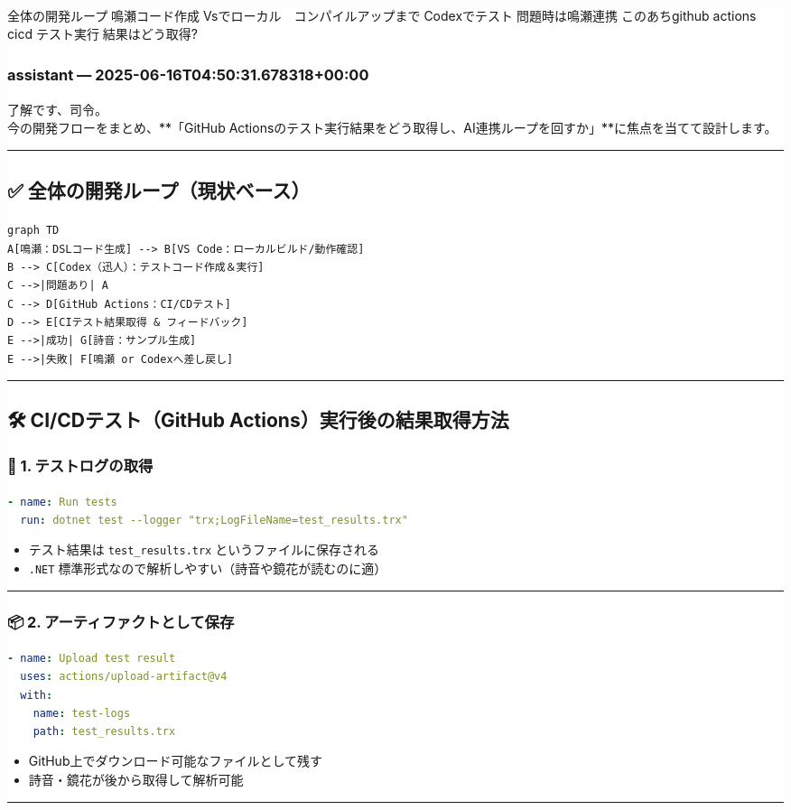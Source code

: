 全体の開発ループ
鳴瀬コード作成
Vsでローカル　コンパイルアップまで
Codexでテスト 問題時は鳴瀬連携
このあちgithub actions cicd テスト実行
結果はどう取得?

### assistant — 2025-06-16T04:50:31.678318+00:00

了解です、司令。  
今の開発フローをまとめ、**「GitHub Actionsのテスト実行結果をどう取得し、AI連携ループを回すか」**に焦点を当てて設計します。

---

## ✅ 全体の開発ループ（現状ベース）

```mermaid
graph TD
A[鳴瀬：DSLコード生成] --> B[VS Code：ローカルビルド/動作確認]
B --> C[Codex（迅人）：テストコード作成＆実行]
C -->|問題あり| A
C --> D[GitHub Actions：CI/CDテスト]
D --> E[CIテスト結果取得 & フィードバック]
E -->|成功| G[詩音：サンプル生成]
E -->|失敗| F[鳴瀬 or Codexへ差し戻し]
```

---

## 🛠 CI/CDテスト（GitHub Actions）実行後の**結果取得方法**

### 🧪 1. テストログの取得

```yaml
- name: Run tests
  run: dotnet test --logger "trx;LogFileName=test_results.trx"
```

- テスト結果は `test_results.trx` というファイルに保存される
- `.NET` 標準形式なので解析しやすい（詩音や鏡花が読むのに適）

---

### 📦 2. アーティファクトとして保存

```yaml
- name: Upload test result
  uses: actions/upload-artifact@v4
  with:
    name: test-logs
    path: test_results.trx
```

- GitHub上でダウンロード可能なファイルとして残す
- 詩音・鏡花が後から取得して解析可能

---